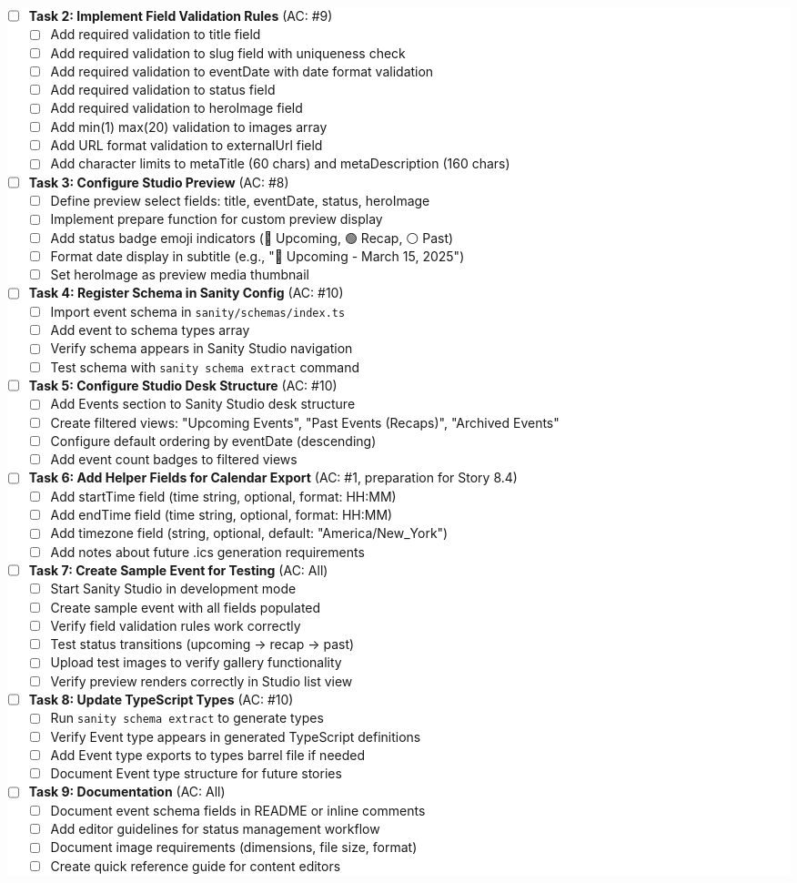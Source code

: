 - [ ] **Task 2: Implement Field Validation Rules** (AC: #9)
  - [ ] Add required validation to title field
  - [ ] Add required validation to slug field with uniqueness check
  - [ ] Add required validation to eventDate with date format validation
  - [ ] Add required validation to status field
  - [ ] Add required validation to heroImage field
  - [ ] Add min(1) max(20) validation to images array
  - [ ] Add URL format validation to externalUrl field
  - [ ] Add character limits to metaTitle (60 chars) and metaDescription (160 chars)

- [ ] **Task 3: Configure Studio Preview** (AC: #8)
  - [ ] Define preview select fields: title, eventDate, status, heroImage
  - [ ] Implement prepare function for custom preview display
  - [ ] Add status badge emoji indicators (🔵 Upcoming, 🟢 Recap, ⚪ Past)
  - [ ] Format date display in subtitle (e.g., "🔵 Upcoming - March 15, 2025")
  - [ ] Set heroImage as preview media thumbnail

- [ ] **Task 4: Register Schema in Sanity Config** (AC: #10)
  - [ ] Import event schema in `sanity/schemas/index.ts`
  - [ ] Add event to schema types array
  - [ ] Verify schema appears in Sanity Studio navigation
  - [ ] Test schema with `sanity schema extract` command

- [ ] **Task 5: Configure Studio Desk Structure** (AC: #10)
  - [ ] Add Events section to Sanity Studio desk structure
  - [ ] Create filtered views: "Upcoming Events", "Past Events (Recaps)", "Archived Events"
  - [ ] Configure default ordering by eventDate (descending)
  - [ ] Add event count badges to filtered views

- [ ] **Task 6: Add Helper Fields for Calendar Export** (AC: #1, preparation for Story 8.4)
  - [ ] Add startTime field (time string, optional, format: HH:MM)
  - [ ] Add endTime field (time string, optional, format: HH:MM)
  - [ ] Add timezone field (string, optional, default: "America/New_York")
  - [ ] Add notes about future .ics generation requirements

- [ ] **Task 7: Create Sample Event for Testing** (AC: All)
  - [ ] Start Sanity Studio in development mode
  - [ ] Create sample event with all fields populated
  - [ ] Verify field validation rules work correctly
  - [ ] Test status transitions (upcoming → recap → past)
  - [ ] Upload test images to verify gallery functionality
  - [ ] Verify preview renders correctly in Studio list view

- [ ] **Task 8: Update TypeScript Types** (AC: #10)
  - [ ] Run `sanity schema extract` to generate types
  - [ ] Verify Event type appears in generated TypeScript definitions
  - [ ] Add Event type exports to types barrel file if needed
  - [ ] Document Event type structure for future stories

- [ ] **Task 9: Documentation** (AC: All)
  - [ ] Document event schema fields in README or inline comments
  - [ ] Add editor guidelines for status management workflow
  - [ ] Document image requirements (dimensions, file size, format)
  - [ ] Create quick reference guide for content editors
